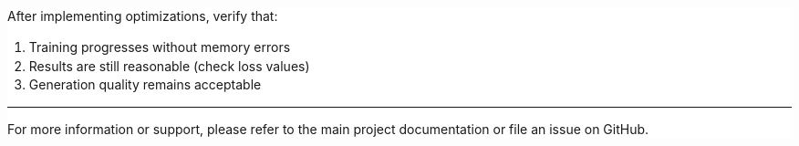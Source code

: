 After implementing optimizations, verify that:

1. Training progresses without memory errors
2. Results are still reasonable (check loss values)
3. Generation quality remains acceptable

---

For more information or support, please refer to the main project documentation or file an issue on GitHub. 
